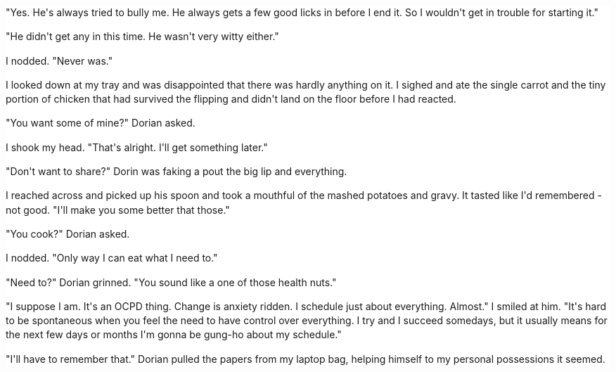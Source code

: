 "Yes.  He's always tried to bully me.  He always gets a few good licks in before I end it.  So I wouldn't get in trouble for starting it."

"He didn't get any in this time.  He wasn't very witty either."

I nodded.  "Never was."

I looked down at my tray and was disappointed that there was hardly anything on it.  I sighed and ate the single carrot and the tiny portion of chicken that had survived the flipping and didn't land on the floor before I had reacted.

"You want some of mine?" Dorian asked.

I shook my head.  "That's alright.  I'll get something later."

"Don't want to share?"  Dorin was faking a pout the big lip and everything.

I reached across and picked up his spoon and took a mouthful of the mashed potatoes and gravy.  It tasted like I'd remembered - not good.  "I'll make you some better that those."

"You cook?"  Dorian asked.

I nodded.  "Only way I can eat what I need to."

"Need to?"  Dorian grinned.  "You sound like a one of those health nuts."

"I suppose I am.  It's an OCPD thing.  Change is anxiety ridden.  I schedule just about everything.  Almost."  I smiled at him.  "It's hard to be spontaneous when you feel the need to have control over everything.  I try and I succeed somedays, but it usually means for the next few days or months I'm gonna be gung-ho about my schedule."

"I'll have to remember that."  Dorian pulled the papers from my laptop bag, helping himself to my personal possessions it seemed.  